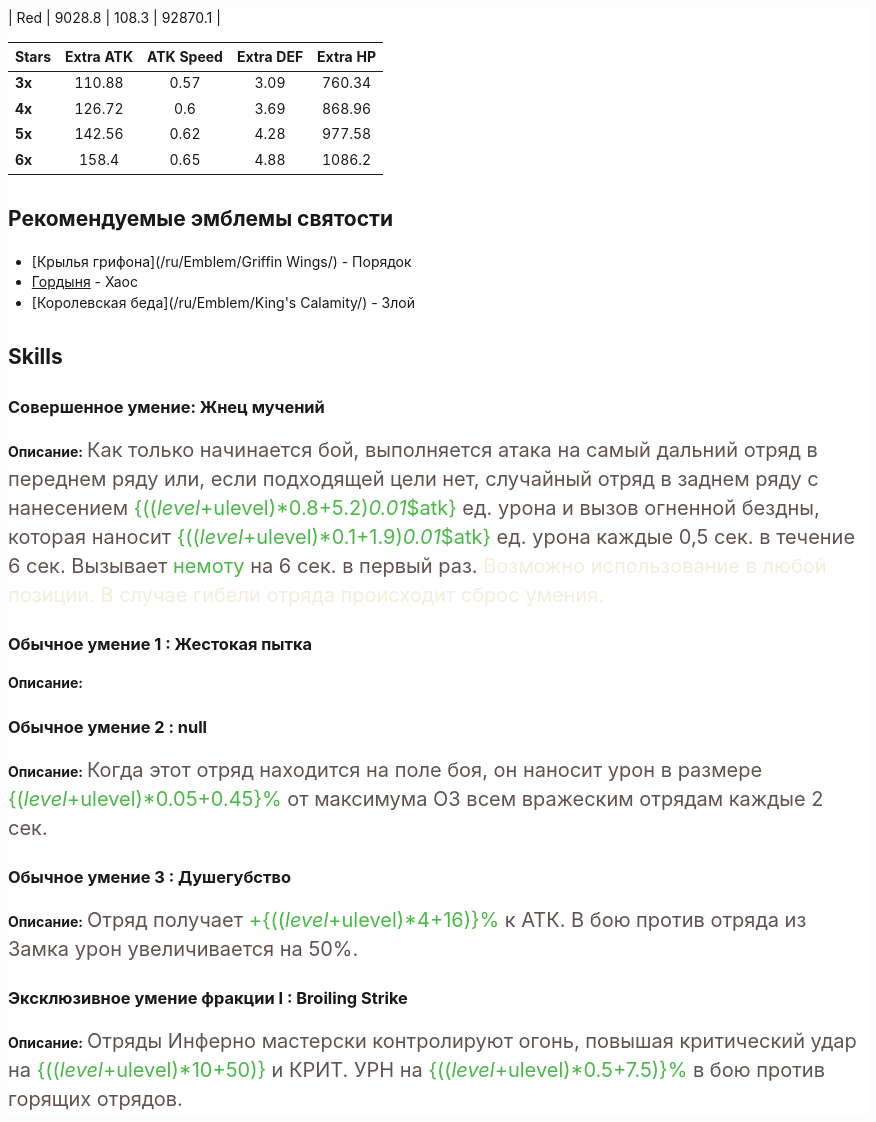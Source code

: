   | Red | 9028.8 | 108.3 | 92870.1 |

  |          Stars      |  Extra ATK |  ATK Speed | Extra DEF |    Extra HP   | 
  |:--------------------|:----------:|:----------:|:---------:|:-------------:|
  | **3x** <i class="fas fa-star"/> | 110.88 | 0.57 | 3.09 | 760.34 |
  | **4x** <i class="fas fa-star"/> | 126.72 | 0.6 | 3.69 | 868.96 |
  | **5x** <i class="fas fa-star"/> | 142.56 | 0.62 | 4.28 | 977.58 |
  | **6x** <i class="fas fa-star"/> | 158.4 | 0.65 | 4.88 | 1086.2 |

## Рекомендуемые эмблемы святости

* [Крылья грифона](/ru/Emblem/Griffin Wings/) - Порядок
* [Гордыня](/ru/Emblem/Arrogance/) - Хаос
* [Королевская беда](/ru/Emblem/King's Calamity/) - Злой

## Skills
### Совершенное умение: Жнец мучений
 **Описание:** <span style="color: #645252;font-size:20px">Как только начинается бой, выполняется атака на самый дальний отряд в переднем ряду или, если подходящей цели нет, случайный отряд в заднем ряду с нанесением </span><span style="color: black"><span style="color: #48b946;font-size:20px">{(($level+$ulevel)*0.8+5.2)*0.01*$atk}</span><span style="color: black"><span style="color: #645252;font-size:20px"> ед. урона и вызов огненной бездны, которая наносит </span><span style="color: black"><span style="color: #48b946;font-size:20px">{(($level+$ulevel)*0.1+1.9)*0.01*$atk}</span><span style="color: black"><span style="color: #645252;font-size:20px"> ед. урона каждые 0,5 сек. в течение 6 сек. Вызывает </span><span style="color: black"><span style="color: #48b946;font-size:20px">немоту</span><span style="color: black"><span style="color: #645252;font-size:20px"> на 6 сек. в первый раз. </span><span style="color: black"><span style="color: #F6ECDD;font-size:20px">Возможно использование в любой позиции. В случае гибели отряда происходит сброс умения.</span><span style="color: black">

### Обычное умение 1 : Жестокая пытка
 **Описание:** 

### Обычное умение 2 : null
 **Описание:** <span style="color: #645252;font-size:20px">Когда этот отряд находится на поле боя, он наносит урон в размере </span><span style="color: black"><span style="color: #48b946;font-size:20px">{($level+$ulevel)*0.05+0.45}%</span><span style="color: black"><span style="color: #645252;font-size:20px"> от максимума ОЗ всем вражеским отрядам каждые 2 сек.</span><span style="color: black">

### Обычное умение 3 : Душегубство
 **Описание:** <span style="color: #645252;font-size:20px">Отряд получает </span><span style="color: black"><span style="color: #48b946;font-size:20px">+{(($level+$ulevel)*4+16)}%</span><span style="color: black"><span style="color: #645252;font-size:20px"> к АТК. В бою против отряда из Замка урон увеличивается на 50%.</span><span style="color: black">

### Эксклюзивное умение фракции I : Broiling Strike
 **Описание:** <span style="color: #645252;font-size:20px">Отряды Инферно мастерски контролируют огонь, повышая критический удар на </span><span style="color: black"><span style="color: #48b946;font-size:20px">{(($level+$ulevel)*10+50)}</span><span style="color: black"><span style="color: #645252;font-size:20px"> и КРИТ. УРН на </span><span style="color: black"><span style="color: #48b946;font-size:20px">{(($level+$ulevel)*0.5+7.5)}%</span><span style="color: black"><span style="color: #645252;font-size:20px"> в бою против горящих отрядов.</span><span style="color: black">
